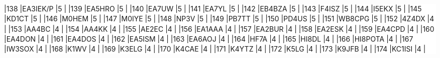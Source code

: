 |138  |EA3IEK/P   |5   |
|139  |EA5HRO     |5   |
|140  |EA7UW      |5   |
|141  |EA7YL      |5   |
|142  |EB4BZA     |5   |
|143  |F4ISZ      |5   |
|144  |I5EKX      |5   |
|145  |KD1CT      |5   |
|146  |M0HEM      |5   |
|147  |M0IYE      |5   |
|148  |NP3V       |5   |
|149  |PB7TT      |5   |
|150  |PD4US      |5   |
|151  |WB8CPG     |5   |
|152  |4Z4DX      |4   |
|153  |AA4BC      |4   |
|154  |AA4KK      |4   |
|155  |AE2EC      |4   |
|156  |EA1AAA     |4   |
|157  |EA2BUR     |4   |
|158  |EA2ESK     |4   |
|159  |EA4CPD     |4   |
|160  |EA4DON     |4   |
|161  |EA4DOS     |4   |
|162  |EA5ISM     |4   |
|163  |EA6AOJ     |4   |
|164  |HF7A       |4   |
|165  |HI8DL      |4   |
|166  |HI8POTA    |4   |
|167  |IW3SOX     |4   |
|168  |K1WV       |4   |
|169  |K3ELG      |4   |
|170  |K4CAE      |4   |
|171  |K4YTZ      |4   |
|172  |K5LG       |4   |
|173  |K9JFB      |4   |
|174  |KC1ISI     |4   |